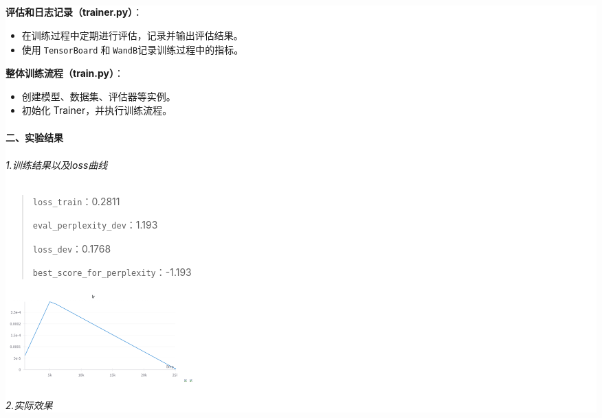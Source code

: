 **评估和日志记录（trainer.py）**：

- 在训练过程中定期进行评估，记录并输出评估结果。
- 使用 `TensorBoard` 和 `WandB`记录训练过程中的指标。

**整体训练流程（train.py）**：

- 创建模型、数据集、评估器等实例。
- 初始化 Trainer，并执行训练流程。



#### 二、实验结果

###### 1.训练结果以及loss曲线

>`loss_train`：0.2811
>
>`eval_perplexity_dev`：1.193
>
>`loss_dev`：0.1768
>
>`best_score_for_perplexity`：-1.193

<img src="lr.png" style="zoom: 25%;" />

<img src="C:\Users\86135\Desktop\MLlab2\loss_train.png" style="zoom: 25%;" />

<img src="C:\Users\86135\Desktop\MLlab2\best_score_for_perplexity.png" style="zoom:25%;" />



###### 2.实际效果
